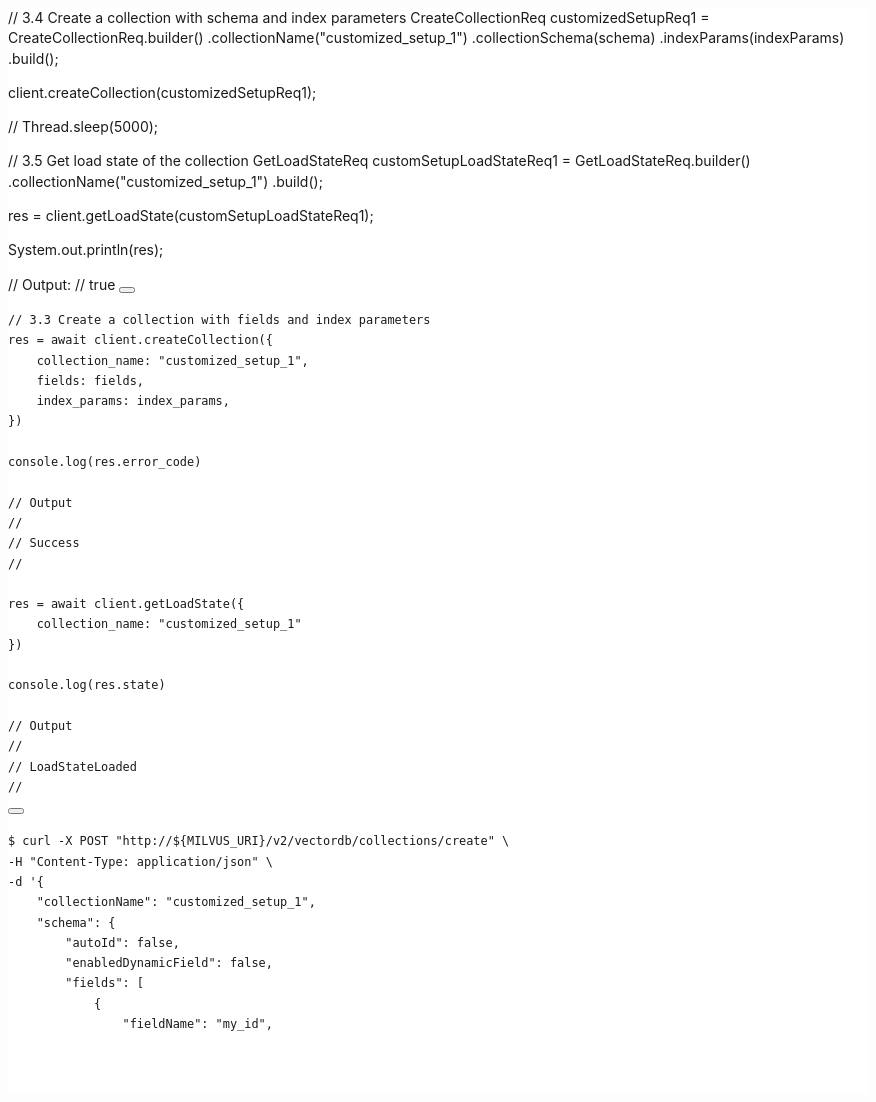 <span class="hljs-comment">// 3.4 Create a collection with schema and index parameters</span>
<span class="hljs-type">CreateCollectionReq</span> <span class="hljs-variable">customizedSetupReq1</span> <span class="hljs-operator">=</span> CreateCollectionReq.builder()
    .collectionName(<span class="hljs-string">&quot;customized_setup_1&quot;</span>)
    .collectionSchema(schema)
    .indexParams(indexParams)
    .build();

client.createCollection(customizedSetupReq1);

<span class="hljs-comment">// Thread.sleep(5000);</span>

<span class="hljs-comment">// 3.5 Get load state of the collection</span>
<span class="hljs-type">GetLoadStateReq</span> <span class="hljs-variable">customSetupLoadStateReq1</span> <span class="hljs-operator">=</span> GetLoadStateReq.builder()
    .collectionName(<span class="hljs-string">&quot;customized_setup_1&quot;</span>)
    .build();

res = client.getLoadState(customSetupLoadStateReq1);

System.out.println(res);

<span class="hljs-comment">// Output:</span>
<span class="hljs-comment">// true</span>
<button class="copy-code-btn"></button></code></pre>
<pre><code translate="no" class="language-javascript"><span class="hljs-comment">// 3.3 Create a collection with fields and index parameters</span>
res = <span class="hljs-keyword">await</span> client.<span class="hljs-title function_">createCollection</span>({
    <span class="hljs-attr">collection_name</span>: <span class="hljs-string">&quot;customized_setup_1&quot;</span>,
    <span class="hljs-attr">fields</span>: fields,
    <span class="hljs-attr">index_params</span>: index_params,
})

<span class="hljs-variable language_">console</span>.<span class="hljs-title function_">log</span>(res.<span class="hljs-property">error_code</span>)  

<span class="hljs-comment">// Output</span>
<span class="hljs-comment">// </span>
<span class="hljs-comment">// Success</span>
<span class="hljs-comment">// </span>

res = <span class="hljs-keyword">await</span> client.<span class="hljs-title function_">getLoadState</span>({
    <span class="hljs-attr">collection_name</span>: <span class="hljs-string">&quot;customized_setup_1&quot;</span>
})

<span class="hljs-variable language_">console</span>.<span class="hljs-title function_">log</span>(res.<span class="hljs-property">state</span>)

<span class="hljs-comment">// Output</span>
<span class="hljs-comment">// </span>
<span class="hljs-comment">// LoadStateLoaded</span>
<span class="hljs-comment">//   </span>
<button class="copy-code-btn"></button></code></pre>
<pre><code translate="no" class="language-shell">$ curl -X POST <span class="hljs-string">&quot;http://<span class="hljs-variable">${MILVUS_URI}</span>/v2/vectordb/collections/create&quot;</span> \
-H <span class="hljs-string">&quot;Content-Type: application/json&quot;</span> \
-d <span class="hljs-string">&#x27;{
    &quot;collectionName&quot;: &quot;customized_setup_1&quot;,
    &quot;schema&quot;: {
        &quot;autoId&quot;: false,
        &quot;enabledDynamicField&quot;: false,
        &quot;fields&quot;: [
            {
                &quot;fieldName&quot;: &quot;my_id&quot;,